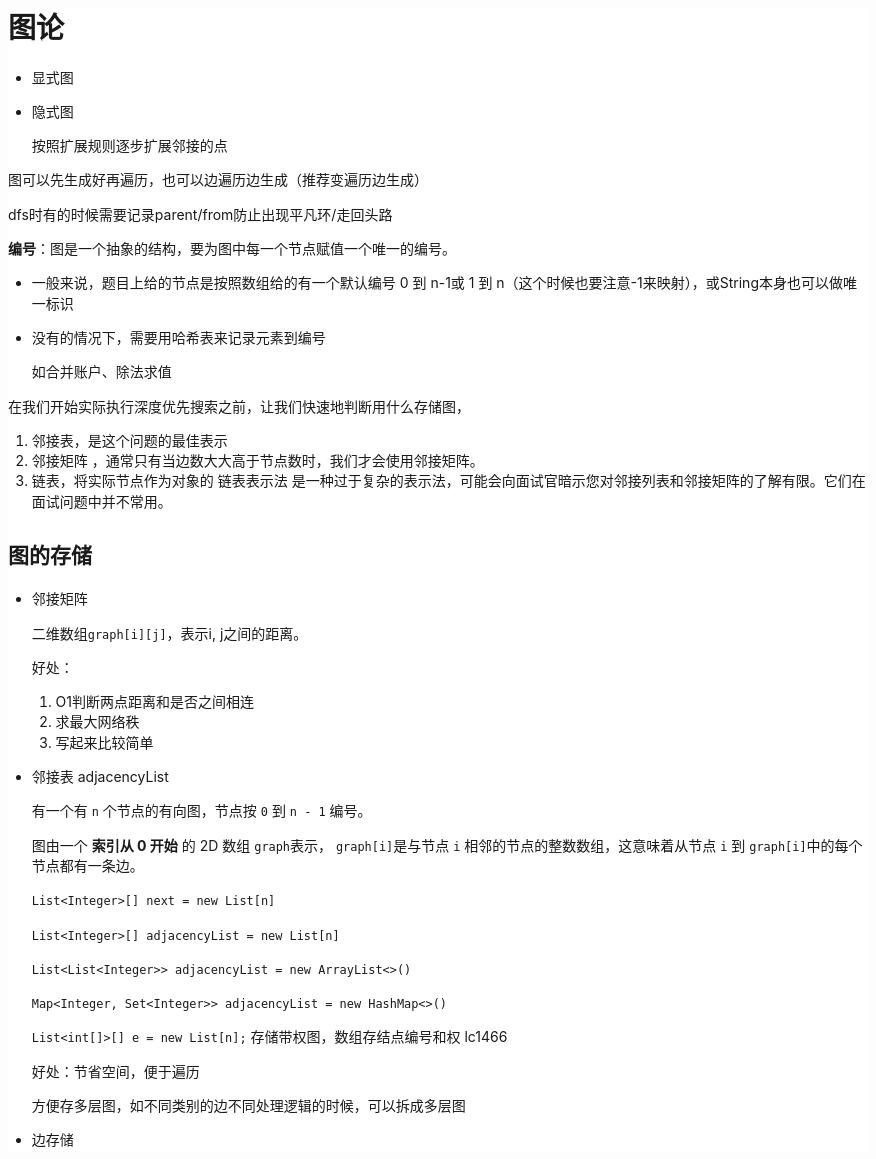 # 图论

- 显式图

- 隐式图

  按照扩展规则逐步扩展邻接的点

图可以先生成好再遍历，也可以边遍历边生成（推荐变遍历边生成）

dfs时有的时候需要记录parent/from防止出现平凡环/走回头路

**编号**：图是一个抽象的结构，要为图中每一个节点赋值一个唯一的编号。

- 一般来说，题目上给的节点是按照数组给的有一个默认编号 0 到 n-1或 1 到 n（这个时候也要注意-1来映射），或String本身也可以做唯一标识

- 没有的情况下，需要用哈希表来记录元素到编号

  如合并账户、除法求值

在我们开始实际执行深度优先搜索之前，让我们快速地判断用什么存储图，

1. 邻接表，是这个问题的最佳表示
2. 邻接矩阵 ，通常只有当边数大大高于节点数时，我们才会使用邻接矩阵。
3. 链表，将实际节点作为对象的 链表表示法 是一种过于复杂的表示法，可能会向面试官暗示您对邻接列表和邻接矩阵的了解有限。它们在面试问题中并不常用。

## 图的存储

- 邻接矩阵

  二维数组`graph[i][j]`，表示i, j之间的距离。

  好处：

  1. O1判断两点距离和是否之间相连
  2. 求最大网络秩
  3. 写起来比较简单

- 邻接表 adjacencyList

  有一个有 `n` 个节点的有向图，节点按 `0` 到 `n - 1` 编号。

  图由一个 **索引从 0 开始** 的 2D 数组 `graph`表示， `graph[i]`是与节点 `i` 相邻的节点的整数数组，这意味着从节点 `i` 到 `graph[i]`中的每个节点都有一条边。

  `List<Integer>[] next = new List[n]`

  `List<Integer>[] adjacencyList = new List[n]`

  `List<List<Integer>> adjacencyList = new ArrayList<>()`

  `Map<Integer, Set<Integer>> adjacencyList = new HashMap<>()`

  `List<int[]>[] e = new List[n];` 存储带权图，数组存结点编号和权 lc1466

  好处：节省空间，便于遍历

  方便存多层图，如不同类别的边不同处理逻辑的时候，可以拆成多层图

- 边存储
